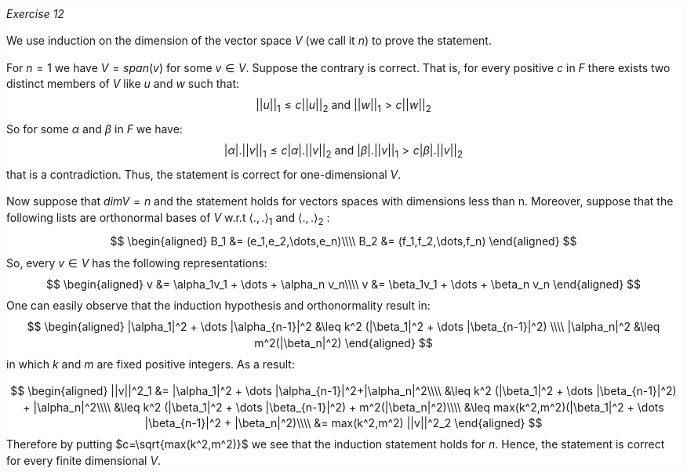 _Exercise 12_

We use induction on the dimension of the vector space $V$ (we call it $n$) to prove the statement.

For $n=1$ we have $V=span(v)$ for some $v \in V$. Suppose the contrary is correct. That is, for every positive $c$ in $F$ there exists two distinct members of $V$ like $u$ and $w$ such that:
$$
||u||_1 \leq c||u||_2 \text{ and } ||w||_1 > c||w||_2
$$
So for some $\alpha$ and $\beta$ in $F$ we have:
$$
|\alpha|.||v||_1 \leq c|\alpha|.||v||_2 \text{ and } |\beta|.||v||_1 > c|\beta|.||v||_2
$$
that is a contradiction. Thus, the statement is correct for one-dimensional $V$.

Now suppose that $dimV=n$ and the statement holds for vectors spaces with dimensions less than n. Moreover, suppose that the following lists are orthonormal bases of $V$ w.r.t $\langle .,. \rangle_1 \text{ and } \langle .,. \rangle_2$ :
$$
\begin{aligned}
B_1 &= (e_1,e_2,\dots,e_n)\\\\
B_2 &= (f_1,f_2,\dots,f_n)
\end{aligned}
$$
So, every $v \in V$ has the following representations:
$$
\begin{aligned}
v &= \alpha_1v_1 + \dots + \alpha_n v_n\\\\
v &= \beta_1v_1 + \dots + \beta_n v_n
\end{aligned}
$$
One can easily observe that the induction hypothesis and orthonormality result in:
$$
\begin{aligned}
|\alpha_1|^2 + \dots |\alpha_{n-1}|^2 &\leq k^2 (|\beta_1|^2 + \dots |\beta_{n-1}|^2) \\\\
|\alpha_n|^2 &\leq m^2(|\beta_n|^2)
\end{aligned}
$$
in which $k$ and $m$ are fixed positive integers. As a result:

$$
\begin{aligned}
||v||^2_1 &= |\alpha_1|^2 + \dots |\alpha_{n-1}|^2+|\alpha_n|^2\\\\
&\leq k^2 (|\beta_1|^2 + \dots |\beta_{n-1}|^2) + |\alpha_n|^2\\\\
&\leq k^2 (|\beta_1|^2 + \dots |\beta_{n-1}|^2) + m^2(|\beta_n|^2)\\\\
&\leq max(k^2,m^2)(|\beta_1|^2 + \dots |\beta_{n-1}|^2 + |\beta_n|^2)\\\\
&= max(k^2,m^2) ||v||^2_2
\end{aligned}
$$
Therefore by putting $c=\sqrt{max(k^2,m^2)}$ we see that the induction statement holds for $n$. Hence, the statement is correct for every finite dimensional $V$. 
